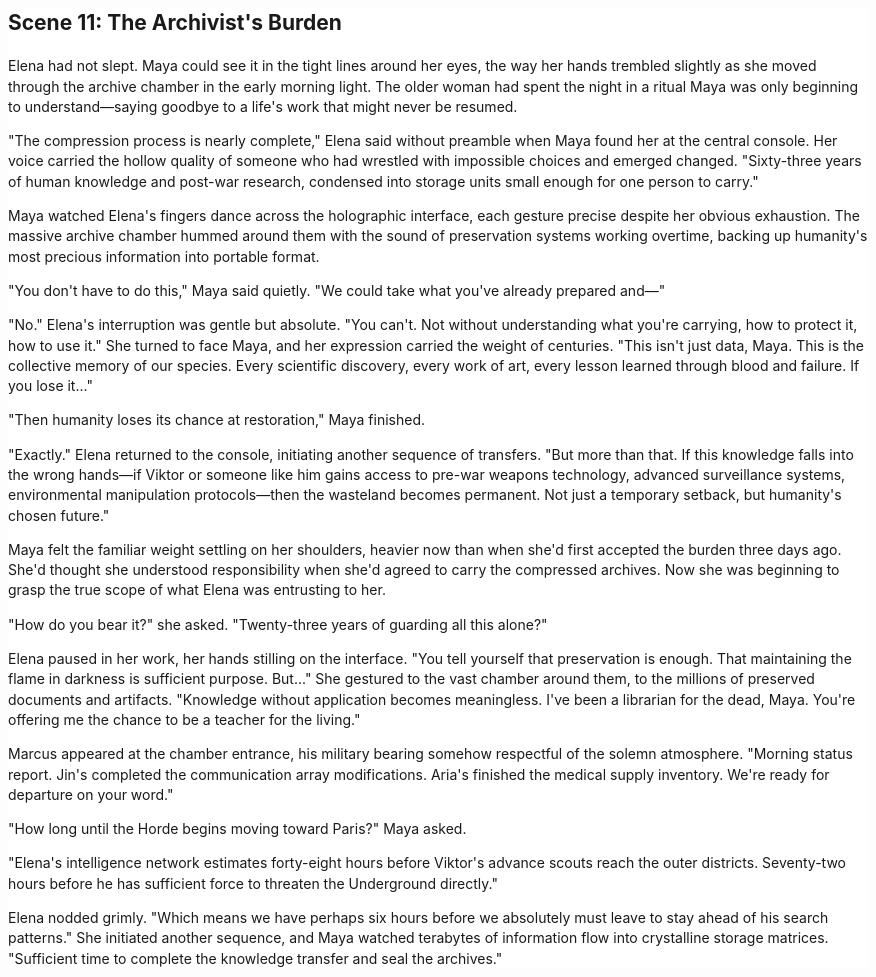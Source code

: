 ## Scene 11: The Archivist's Burden

Elena had not slept. Maya could see it in the tight lines around her eyes, the way her hands trembled slightly as she moved through the archive chamber in the early morning light. The older woman had spent the night in a ritual Maya was only beginning to understand—saying goodbye to a life's work that might never be resumed.

"The compression process is nearly complete," Elena said without preamble when Maya found her at the central console. Her voice carried the hollow quality of someone who had wrestled with impossible choices and emerged changed. "Sixty-three years of human knowledge and post-war research, condensed into storage units small enough for one person to carry."

Maya watched Elena's fingers dance across the holographic interface, each gesture precise despite her obvious exhaustion. The massive archive chamber hummed around them with the sound of preservation systems working overtime, backing up humanity's most precious information into portable format.

"You don't have to do this," Maya said quietly. "We could take what you've already prepared and—"

"No." Elena's interruption was gentle but absolute. "You can't. Not without understanding what you're carrying, how to protect it, how to use it." She turned to face Maya, and her expression carried the weight of centuries. "This isn't just data, Maya. This is the collective memory of our species. Every scientific discovery, every work of art, every lesson learned through blood and failure. If you lose it..."

"Then humanity loses its chance at restoration," Maya finished.

"Exactly." Elena returned to the console, initiating another sequence of transfers. "But more than that. If this knowledge falls into the wrong hands—if Viktor or someone like him gains access to pre-war weapons technology, advanced surveillance systems, environmental manipulation protocols—then the wasteland becomes permanent. Not just a temporary setback, but humanity's chosen future."

Maya felt the familiar weight settling on her shoulders, heavier now than when she'd first accepted the burden three days ago. She'd thought she understood responsibility when she'd agreed to carry the compressed archives. Now she was beginning to grasp the true scope of what Elena was entrusting to her.

"How do you bear it?" she asked. "Twenty-three years of guarding all this alone?"

Elena paused in her work, her hands stilling on the interface. "You tell yourself that preservation is enough. That maintaining the flame in darkness is sufficient purpose. But..." She gestured to the vast chamber around them, to the millions of preserved documents and artifacts. "Knowledge without application becomes meaningless. I've been a librarian for the dead, Maya. You're offering me the chance to be a teacher for the living."

Marcus appeared at the chamber entrance, his military bearing somehow respectful of the solemn atmosphere. "Morning status report. Jin's completed the communication array modifications. Aria's finished the medical supply inventory. We're ready for departure on your word."

"How long until the Horde begins moving toward Paris?" Maya asked.

"Elena's intelligence network estimates forty-eight hours before Viktor's advance scouts reach the outer districts. Seventy-two hours before he has sufficient force to threaten the Underground directly."

Elena nodded grimly. "Which means we have perhaps six hours before we absolutely must leave to stay ahead of his search patterns." She initiated another sequence, and Maya watched terabytes of information flow into crystalline storage matrices. "Sufficient time to complete the knowledge transfer and seal the archives."
